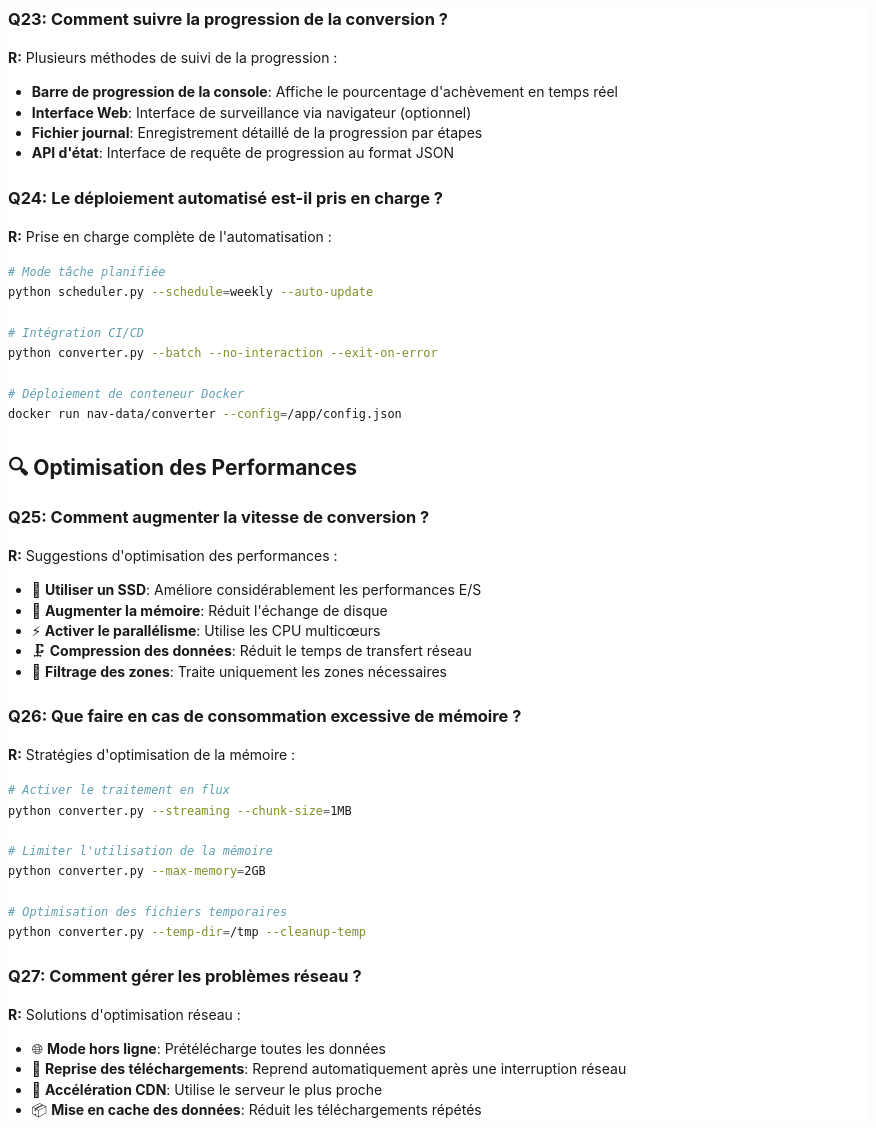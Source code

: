 ### Q23: Comment suivre la progression de la conversion ?
**R:** Plusieurs méthodes de suivi de la progression :
- **Barre de progression de la console**: Affiche le pourcentage d'achèvement en temps réel
- **Interface Web**: Interface de surveillance via navigateur (optionnel)
- **Fichier journal**: Enregistrement détaillé de la progression par étapes
- **API d'état**: Interface de requête de progression au format JSON

### Q24: Le déploiement automatisé est-il pris en charge ?
**R:** Prise en charge complète de l'automatisation :
```bash
# Mode tâche planifiée
python scheduler.py --schedule=weekly --auto-update

# Intégration CI/CD
python converter.py --batch --no-interaction --exit-on-error

# Déploiement de conteneur Docker
docker run nav-data/converter --config=/app/config.json
```

## 🔍 Optimisation des Performances

### Q25: Comment augmenter la vitesse de conversion ?
**R:** Suggestions d'optimisation des performances :
- 💾 **Utiliser un SSD**: Améliore considérablement les performances E/S
- 🧠 **Augmenter la mémoire**: Réduit l'échange de disque
- ⚡ **Activer le parallélisme**: Utilise les CPU multicœurs
- 🗜️ **Compression des données**: Réduit le temps de transfert réseau
- 🎯 **Filtrage des zones**: Traite uniquement les zones nécessaires

### Q26: Que faire en cas de consommation excessive de mémoire ?
**R:** Stratégies d'optimisation de la mémoire :
```bash
# Activer le traitement en flux
python converter.py --streaming --chunk-size=1MB

# Limiter l'utilisation de la mémoire
python converter.py --max-memory=2GB

# Optimisation des fichiers temporaires
python converter.py --temp-dir=/tmp --cleanup-temp
```

### Q27: Comment gérer les problèmes réseau ?
**R:** Solutions d'optimisation réseau :
- 🌐 **Mode hors ligne**: Prétélécharge toutes les données
- 🔄 **Reprise des téléchargements**: Reprend automatiquement après une interruption réseau
- 🚀 **Accélération CDN**: Utilise le serveur le plus proche
- 📦 **Mise en cache des données**: Réduit les téléchargements répétés
